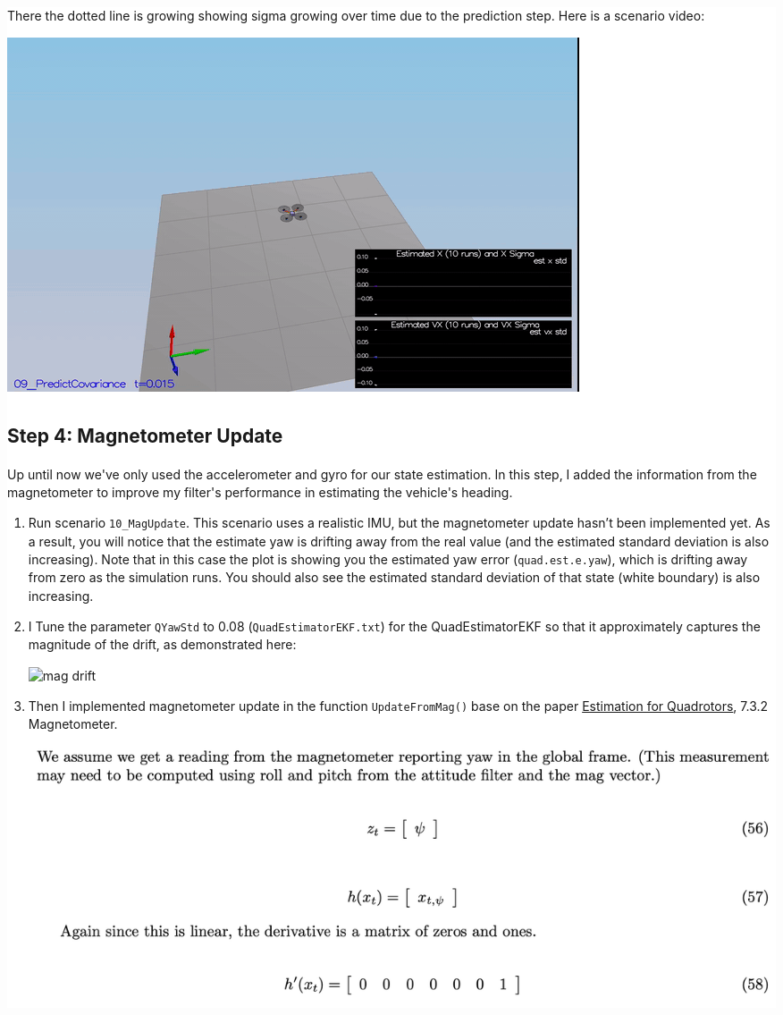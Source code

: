 
   There the dotted line is growing showing sigma growing over time due to the prediction step. Here is a scenario video:

   ![Scenario 3 - covariance Step](./doc/task-3-2.gif)

## Step 4: Magnetometer Update ##

Up until now we've only used the accelerometer and gyro for our state estimation.  In this step, I added the information from the magnetometer to improve my filter's performance in estimating the vehicle's heading.

1. Run scenario `10_MagUpdate`.  This scenario uses a realistic IMU, but the magnetometer update hasn’t been implemented yet. As a result, you will notice that the estimate yaw is drifting away from the real value (and the estimated standard deviation is also increasing).  Note that in this case the plot is showing you the estimated yaw error (`quad.est.e.yaw`), which is drifting away from zero as the simulation runs.  You should also see the estimated standard deviation of that state (white boundary) is also increasing.

2. I Tune the parameter `QYawStd` to 0.08 (`QuadEstimatorEKF.txt`) for the QuadEstimatorEKF so that it approximately captures the magnitude of the drift, as demonstrated here:

   ![mag drift](images/mag-drift.png)

3. Then I implemented magnetometer update in the function `UpdateFromMag()` base on the paper [Estimation for Quadrotors](https://www.overleaf.com/project/5c34caab7ecefc04087273b9), 7.3.2 Magnetometer.

   ![Scenario 4 - Magnetometer](./doc/magnetometer.png)
